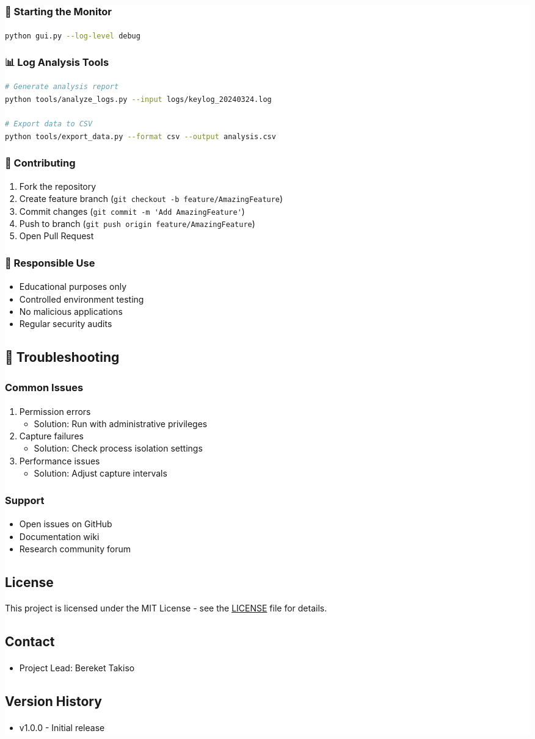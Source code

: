 ### 🚀 Starting the Monitor
```bash
python gui.py --log-level debug
```

### 📊 Log Analysis Tools
```bash
# Generate analysis report
python tools/analyze_logs.py --input logs/keylog_20240324.log

# Export data to CSV
python tools/export_data.py --format csv --output analysis.csv
```


### 🤝 Contributing
1. Fork the repository
2. Create feature branch (`git checkout -b feature/AmazingFeature`)
3. Commit changes (`git commit -m 'Add AmazingFeature'`)
4. Push to branch (`git push origin feature/AmazingFeature`)
5. Open Pull Request



### 🤝 Responsible Use
- Educational purposes only
- Controlled environment testing
- No malicious applications
- Regular security audits

## 🐛 Troubleshooting

### Common Issues
1. Permission errors
   - Solution: Run with administrative privileges
2. Capture failures
   - Solution: Check process isolation settings
3. Performance issues
   - Solution: Adjust capture intervals

### Support
- Open issues on GitHub
- Documentation wiki
- Research community forum

## License
This project is licensed under the MIT License - see the [LICENSE](LICENSE) file for details.


## Contact
- Project Lead: Bereket Takiso


## Version History
- v1.0.0 - Initial release




